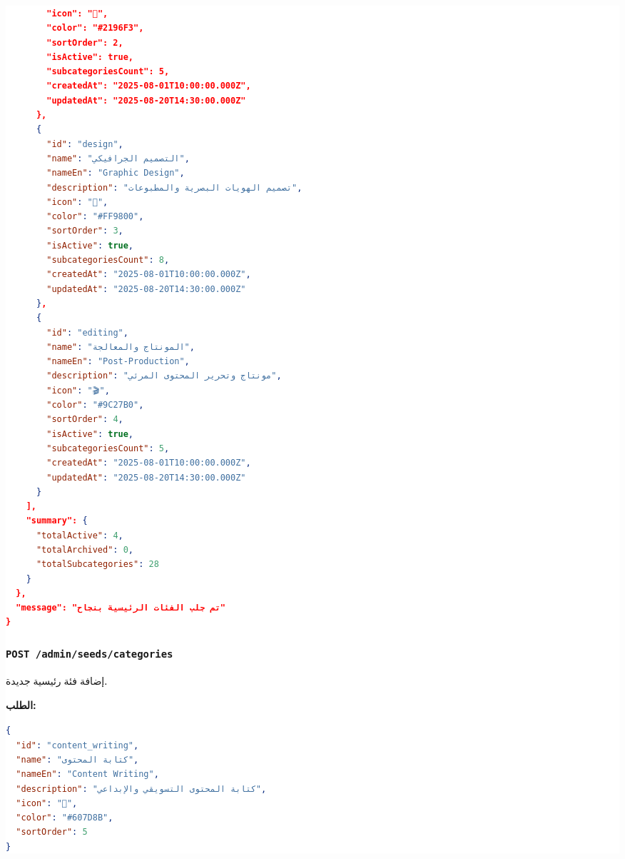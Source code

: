 ```json
        "icon": "🎥",
        "color": "#2196F3", 
        "sortOrder": 2,
        "isActive": true,
        "subcategoriesCount": 5,
        "createdAt": "2025-08-01T10:00:00.000Z",
        "updatedAt": "2025-08-20T14:30:00.000Z"
      },
      {
        "id": "design",
        "name": "التصميم الجرافيكي", 
        "nameEn": "Graphic Design",
        "description": "تصميم الهويات البصرية والمطبوعات",
        "icon": "🎨",
        "color": "#FF9800",
        "sortOrder": 3,
        "isActive": true,
        "subcategoriesCount": 8,
        "createdAt": "2025-08-01T10:00:00.000Z",
        "updatedAt": "2025-08-20T14:30:00.000Z"
      },
      {
        "id": "editing",
        "name": "المونتاج والمعالجة",
        "nameEn": "Post-Production",
        "description": "مونتاج وتحرير المحتوى المرئي",
        "icon": "🎬",
        "color": "#9C27B0",
        "sortOrder": 4,
        "isActive": true,
        "subcategoriesCount": 5,
        "createdAt": "2025-08-01T10:00:00.000Z",
        "updatedAt": "2025-08-20T14:30:00.000Z"
      }
    ],
    "summary": {
      "totalActive": 4,
      "totalArchived": 0,
      "totalSubcategories": 28
    }
  },
  "message": "تم جلب الفئات الرئيسية بنجاح"
}
```

### `POST /admin/seeds/categories`
إضافة فئة رئيسية جديدة.

**الطلب:**
```json
{
  "id": "content_writing",
  "name": "كتابة المحتوى",
  "nameEn": "Content Writing",
  "description": "كتابة المحتوى التسويقي والإبداعي",
  "icon": "📝",
  "color": "#607D8B",
  "sortOrder": 5
}
```
